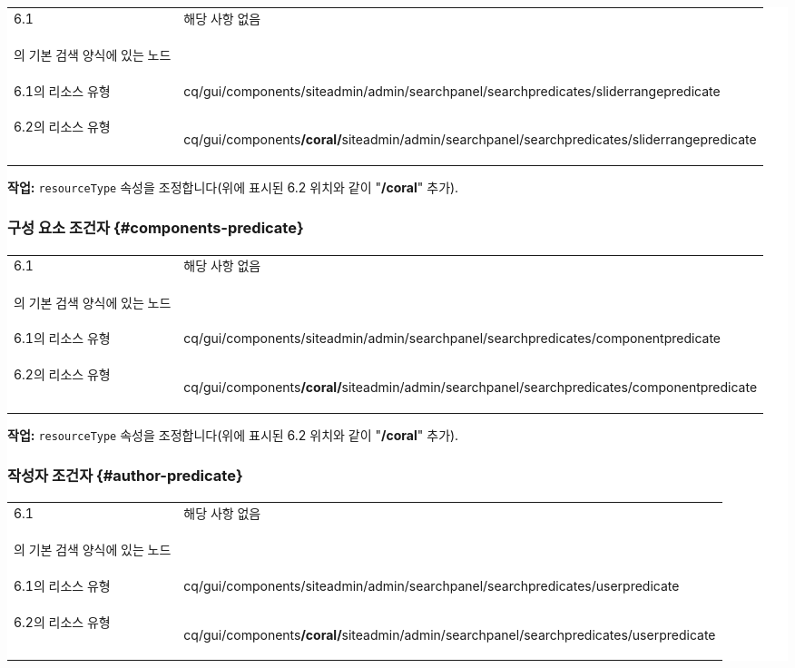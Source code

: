 <table>
 <tbody>
  <tr>
   <td>6.1<br /> <br />의 기본 검색 양식에 있는 노드 </td>
   <td>해당 사항 없음</td>
  </tr>
  <tr>
   <td><p>6.1의 리소스 유형</p> </td>
   <td><p>cq/gui/components/siteadmin/admin/searchpanel/searchpredicates/sliderrangepredicate</p> </td>
  </tr>
  <tr>
   <td>6.2의 리소스 유형</td>
   <td><p>cq/gui/components<strong>/coral/</strong>siteadmin/admin/searchpanel/searchpredicates/sliderrangepredicate</p> </td>
  </tr>
 </tbody>
</table>

**작업:** `resourceType` 속성을 조정합니다(위에 표시된 6.2 위치와 같이 &quot;**/coral**&quot; 추가).

### 구성 요소 조건자 {#components-predicate}

<table>
 <tbody>
  <tr>
   <td>6.1<br /> <br />의 기본 검색 양식에 있는 노드 </td>
   <td>해당 사항 없음</td>
  </tr>
  <tr>
   <td><p>6.1의 리소스 유형</p> </td>
   <td><p>cq/gui/components/siteadmin/admin/searchpanel/searchpredicates/componentpredicate</p> </td>
  </tr>
  <tr>
   <td>6.2의 리소스 유형</td>
   <td><p>cq/gui/components<strong>/coral/</strong>siteadmin/admin/searchpanel/searchpredicates/componentpredicate</p> </td>
  </tr>
 </tbody>
</table>

**작업:** `resourceType` 속성을 조정합니다(위에 표시된 6.2 위치와 같이 &quot;**/coral**&quot; 추가).

### 작성자 조건자 {#author-predicate}

<table>
 <tbody>
  <tr>
   <td>6.1<br /> <br />의 기본 검색 양식에 있는 노드 </td>
   <td>해당 사항 없음</td>
  </tr>
  <tr>
   <td><p>6.1의 리소스 유형</p> </td>
   <td><p>cq/gui/components/siteadmin/admin/searchpanel/searchpredicates/userpredicate</p> </td>
  </tr>
  <tr>
   <td>6.2의 리소스 유형</td>
   <td><p>cq/gui/components<strong>/coral/</strong>siteadmin/admin/searchpanel/searchpredicates/userpredicate</p> </td>
  </tr>
 </tbody>
</table>

